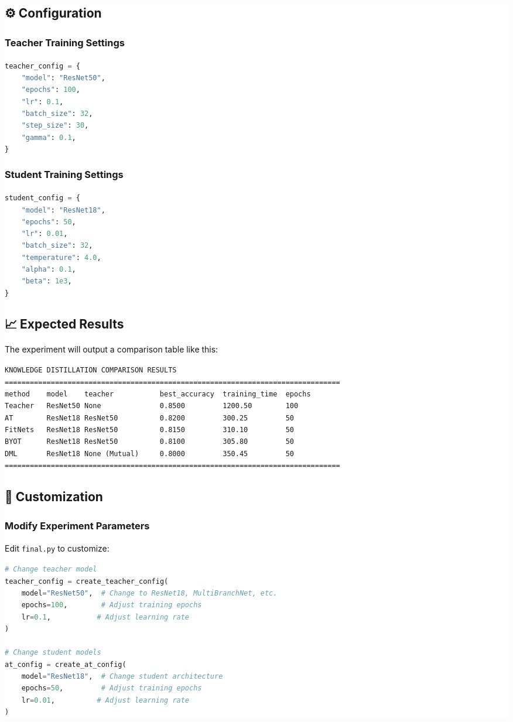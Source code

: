 ## ⚙️ Configuration

### Teacher Training Settings
```python
teacher_config = {
    "model": "ResNet50",
    "epochs": 100,
    "lr": 0.1,
    "batch_size": 32,
    "step_size": 30,
    "gamma": 0.1,
}
```

### Student Training Settings
```python
student_config = {
    "model": "ResNet18",
    "epochs": 50,
    "lr": 0.01,
    "batch_size": 32,
    "temperature": 4.0,
    "alpha": 0.1,
    "beta": 1e3,
}
```

## 📈 Expected Results

The experiment will output a comparison table like this:

```
KNOWLEDGE DISTILLATION COMPARISON RESULTS
================================================================================
method    model    teacher           best_accuracy  training_time  epochs
Teacher   ResNet50 None              0.8500         1200.50        100
AT        ResNet18 ResNet50          0.8200         300.25         50
FitNets   ResNet18 ResNet50          0.8150         310.10         50
BYOT      ResNet18 ResNet50          0.8100         305.80         50
DML       ResNet18 None (Mutual)     0.8000         350.45         50
================================================================================
```

## 🔧 Customization

### Modify Experiment Parameters

Edit `final.py` to customize:

```python
# Change teacher model
teacher_config = create_teacher_config(
    model="ResNet50",  # Change to ResNet18, MultiBranchNet, etc.
    epochs=100,        # Adjust training epochs
    lr=0.1,           # Adjust learning rate
)

# Change student models
at_config = create_at_config(
    model="ResNet18",  # Change student architecture
    epochs=50,         # Adjust training epochs
    lr=0.01,          # Adjust learning rate
)
```